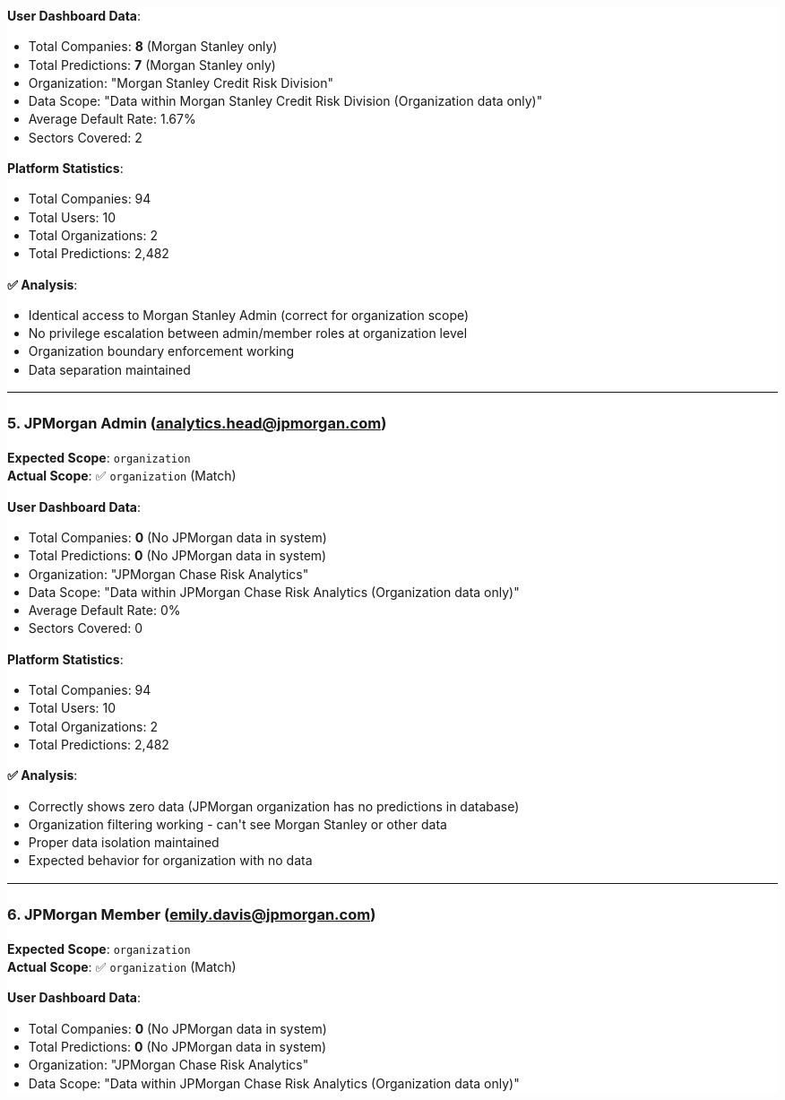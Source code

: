 **User Dashboard Data**:
- Total Companies: **8** (Morgan Stanley only)
- Total Predictions: **7** (Morgan Stanley only)
- Organization: "Morgan Stanley Credit Risk Division"
- Data Scope: "Data within Morgan Stanley Credit Risk Division (Organization data only)"
- Average Default Rate: 1.67%
- Sectors Covered: 2

**Platform Statistics**:
- Total Companies: 94
- Total Users: 10
- Total Organizations: 2
- Total Predictions: 2,482

**✅ Analysis**:
- Identical access to Morgan Stanley Admin (correct for organization scope)
- No privilege escalation between admin/member roles at organization level
- Organization boundary enforcement working
- Data separation maintained

---

### 5. JPMorgan Admin (analytics.head@jpmorgan.com)

**Expected Scope**: `organization`  
**Actual Scope**: ✅ `organization` (Match)

**User Dashboard Data**:
- Total Companies: **0** (No JPMorgan data in system)
- Total Predictions: **0** (No JPMorgan data in system)
- Organization: "JPMorgan Chase Risk Analytics"
- Data Scope: "Data within JPMorgan Chase Risk Analytics (Organization data only)"
- Average Default Rate: 0%
- Sectors Covered: 0

**Platform Statistics**:
- Total Companies: 94
- Total Users: 10
- Total Organizations: 2
- Total Predictions: 2,482

**✅ Analysis**:
- Correctly shows zero data (JPMorgan organization has no predictions in database)
- Organization filtering working - can't see Morgan Stanley or other data
- Proper data isolation maintained
- Expected behavior for organization with no data

---

### 6. JPMorgan Member (emily.davis@jpmorgan.com)

**Expected Scope**: `organization`  
**Actual Scope**: ✅ `organization` (Match)

**User Dashboard Data**:
- Total Companies: **0** (No JPMorgan data in system)
- Total Predictions: **0** (No JPMorgan data in system)
- Organization: "JPMorgan Chase Risk Analytics"
- Data Scope: "Data within JPMorgan Chase Risk Analytics (Organization data only)"
